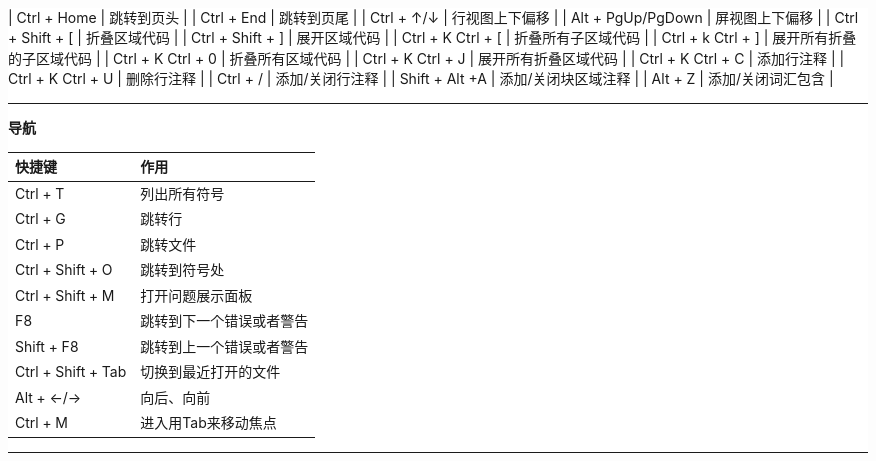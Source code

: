 | Ctrl + Home          | 跳转到页头               |
| Ctrl + End           | 跳转到页尾               |
| Ctrl + ↑/↓           | 行视图上下偏移           |
| Alt + PgUp/PgDown    | 屏视图上下偏移           |
| Ctrl + Shift + [     | 折叠区域代码             |
| Ctrl + Shift + ]     | 展开区域代码             |
| Ctrl + K Ctrl + [    | 折叠所有子区域代码       |
| Ctrl + k Ctrl + ]    | 展开所有折叠的子区域代码 |
| Ctrl + K Ctrl + 0    | 折叠所有区域代码         |
| Ctrl + K Ctrl + J    | 展开所有折叠区域代码     |
| Ctrl + K Ctrl + C    | 添加行注释               |
| Ctrl + K Ctrl + U    | 删除行注释               |
| Ctrl + /             | 添加/关闭行注释          |
| Shift + Alt +A       | 添加/关闭块区域注释      |
| Alt + Z              | 添加/关闭词汇包含        |

------

**导航**

| 快捷键             | 作用                     |
| :----------------- | :----------------------- |
| Ctrl + T           | 列出所有符号             |
| Ctrl + G           | 跳转行                   |
| Ctrl + P           | 跳转文件                 |
| Ctrl + Shift + O   | 跳转到符号处             |
| Ctrl + Shift + M   | 打开问题展示面板         |
| F8                 | 跳转到下一个错误或者警告 |
| Shift + F8         | 跳转到上一个错误或者警告 |
| Ctrl + Shift + Tab | 切换到最近打开的文件     |
| Alt + ←/→          | 向后、向前               |
| Ctrl + M           | 进入用Tab来移动焦点      |

------
